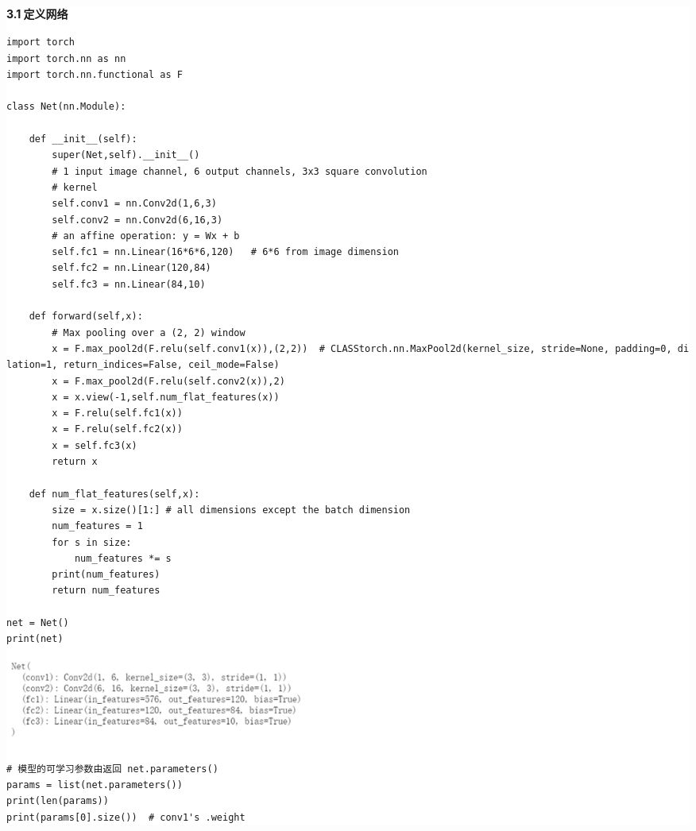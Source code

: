 **3.1 定义网络**

```
import torch
import torch.nn as nn
import torch.nn.functional as F

class Net(nn.Module):

    def __init__(self):
        super(Net,self).__init__()
        # 1 input image channel, 6 output channels, 3x3 square convolution
        # kernel
        self.conv1 = nn.Conv2d(1,6,3)
        self.conv2 = nn.Conv2d(6,16,3)
        # an affine operation: y = Wx + b
        self.fc1 = nn.Linear(16*6*6,120)   # 6*6 from image dimension
        self.fc2 = nn.Linear(120,84)
        self.fc3 = nn.Linear(84,10)

    def forward(self,x):
        # Max pooling over a (2, 2) window
        x = F.max_pool2d(F.relu(self.conv1(x)),(2,2))  # CLASStorch.nn.MaxPool2d(kernel_size, stride=None, padding=0, dilation=1, return_indices=False, ceil_mode=False)
        x = F.max_pool2d(F.relu(self.conv2(x)),2)
        x = x.view(-1,self.num_flat_features(x))
        x = F.relu(self.fc1(x))
        x = F.relu(self.fc2(x))
        x = self.fc3(x)
        return x

    def num_flat_features(self,x):
        size = x.size()[1:] # all dimensions except the batch dimension
        num_features = 1
        for s in size:
            num_features *= s
        print(num_features)
        return num_features

net = Net()
print(net) 
```

![](../img/d457cadda5ff5a40600fad56b98b5d1c.png)

```
# 模型的可学习参数由返回 net.parameters()
params = list(net.parameters())
print(len(params))
print(params[0].size())  # conv1's .weight 
```
